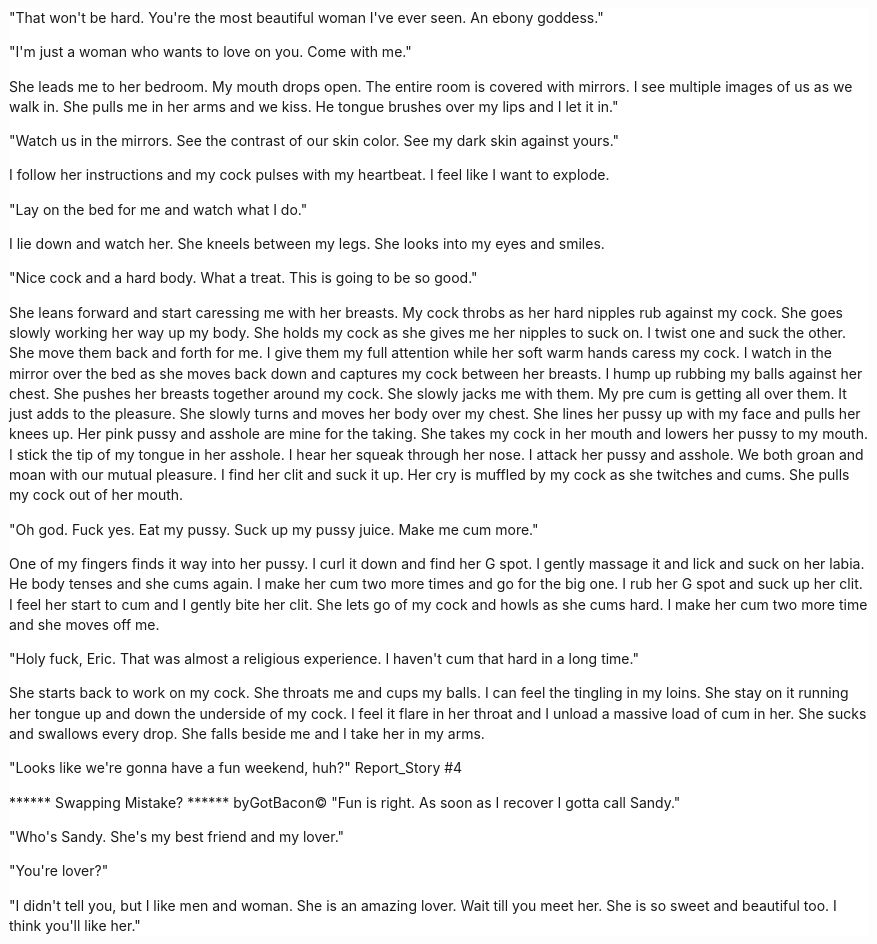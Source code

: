  "That won't be hard. You're the most beautiful woman I've ever seen. An ebony goddess." 

 "I'm just a woman who wants to love on you. Come with me." 

 She leads me to her bedroom. My mouth drops open. The entire room is covered with mirrors. I see multiple images of us as we walk in. She pulls me in her arms and we kiss. He tongue brushes over my lips and I let it in." 

 "Watch us in the mirrors. See the contrast of our skin color. See my dark skin against yours." 

 I follow her instructions and my cock pulses with my heartbeat. I feel like I want to explode. 

 "Lay on the bed for me and watch what I do." 

 I lie down and watch her. She kneels between my legs. She looks into my eyes and smiles. 

 "Nice cock and a hard body. What a treat. This is going to be so good." 

 She leans forward and start caressing me with her breasts. My cock throbs as her hard nipples rub against my cock. She goes slowly working her way up my body. She holds my cock as she gives me her nipples to suck on. I twist one and suck the other. She move them back and forth for me. I give them my full attention while her soft warm hands caress my cock. I watch in the mirror over the bed as she moves back down and captures my cock between her breasts. I hump up rubbing my balls against her chest. She pushes her breasts together around my cock. She slowly jacks me with them. My pre cum is getting all over them. It just adds to the pleasure. She slowly turns and moves her body over my chest. She lines her pussy up with my face and pulls her knees up. Her pink pussy and asshole are mine for the taking. She takes my cock in her mouth and lowers her pussy to my mouth. I stick the tip of my tongue in her asshole. I hear her squeak through her nose. I attack her pussy and asshole. We both groan and moan with our mutual pleasure. I find her clit and suck it up. Her cry is muffled by my cock as she twitches and cums. She pulls my cock out of her mouth. 

 "Oh god. Fuck yes. Eat my pussy. Suck up my pussy juice. Make me cum more." 

 One of my fingers finds it way into her pussy. I curl it down and find her G spot. I gently massage it and lick and suck on her labia. He body tenses and she cums again. I make her cum two more times and go for the big one. I rub her G spot and suck up her clit. I feel her start to cum and I gently bite her clit. She lets go of my cock and howls as she cums hard. I make her cum two more time and she moves off me. 

 "Holy fuck, Eric. That was almost a religious experience. I haven't cum that hard in a long time." 

 She starts back to work on my cock. She throats me and cups my balls. I can feel the tingling in my loins. She stay on it running her tongue up and down the underside of my cock. I feel it flare in her throat and I unload a massive load of cum in her. She sucks and swallows every drop. She falls beside me and I take her in my arms. 

 "Looks like we're gonna have a fun weekend, huh?" Report_Story #4 

 

 ****** Swapping Mistake? ****** byGotBacon© "Fun is right. As soon as I recover I gotta call Sandy." 

 "Who's Sandy. She's my best friend and my lover." 

 "You're lover?" 

 "I didn't tell you, but I like men and woman. She is an amazing lover. Wait till you meet her. She is so sweet and beautiful too. I think you'll like her." 
